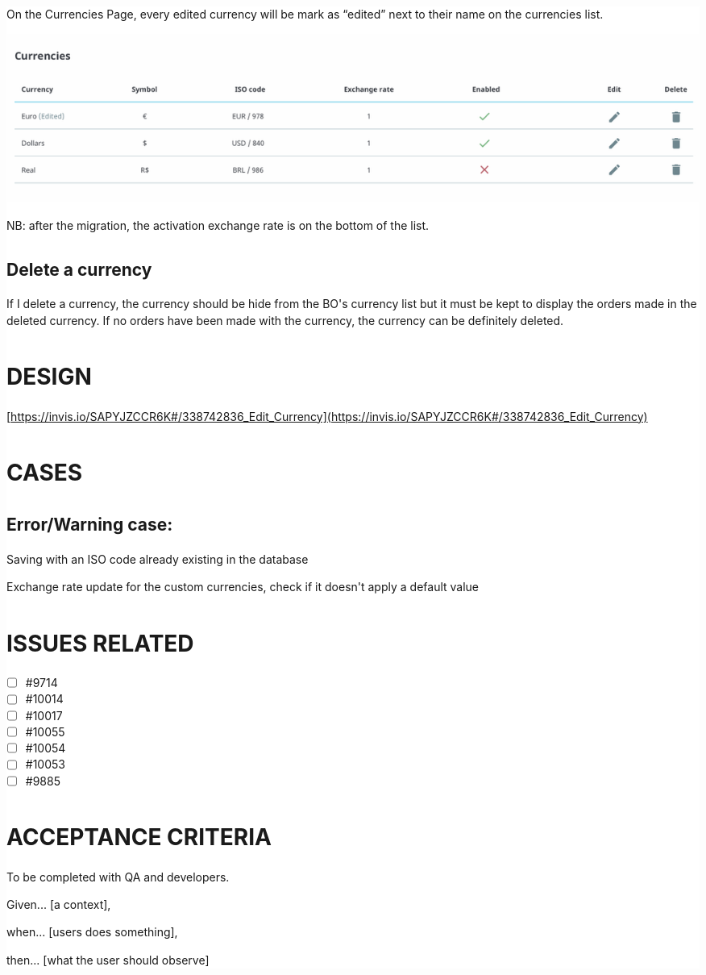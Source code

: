 On the Currencies Page, every edited currency will be mark as “edited” next to their name on the currencies list.

![list currencies](/img/list_currency.PNG)

NB: after the migration, the activation exchange rate is on the bottom of the list.

## Delete a currency

If I delete a currency, the currency should be hide from the BO's currency list but it must be kept to display the orders made in the deleted currency.
If no orders have been made with the currency, the currency can be definitely deleted.

# DESIGN

[https://invis.io/SAPYJZCCR6K#/338742836_Edit_Currency](https://invis.io/SAPYJZCCR6K#/338742836_Edit_Currency)

# CASES

## Error/Warning case:

Saving with an ISO code already existing in the database

Exchange rate update for the custom currencies, check if it doesn't apply a default value

# ISSUES RELATED

 - [ ] #9714
 - [ ] #10014
 - [ ] #10017
 - [ ] #10055
 - [ ] #10054
 - [ ] #10053
 - [ ] #9885

# ACCEPTANCE CRITERIA

To be completed with QA and developers.

Given... [a context],

when... [users does something],

then... [what the user should observe]

